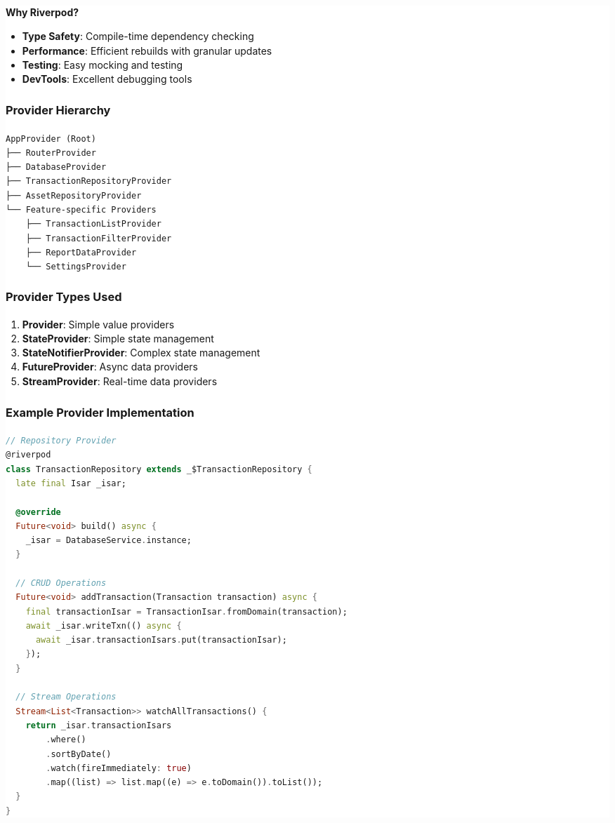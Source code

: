 **Why Riverpod?**
- **Type Safety**: Compile-time dependency checking
- **Performance**: Efficient rebuilds with granular updates
- **Testing**: Easy mocking and testing
- **DevTools**: Excellent debugging tools

### Provider Hierarchy

```
AppProvider (Root)
├── RouterProvider
├── DatabaseProvider
├── TransactionRepositoryProvider
├── AssetRepositoryProvider
└── Feature-specific Providers
    ├── TransactionListProvider
    ├── TransactionFilterProvider
    ├── ReportDataProvider
    └── SettingsProvider
```

### Provider Types Used

1. **Provider**: Simple value providers
2. **StateProvider**: Simple state management
3. **StateNotifierProvider**: Complex state management
4. **FutureProvider**: Async data providers
5. **StreamProvider**: Real-time data providers

### Example Provider Implementation

```dart
// Repository Provider
@riverpod
class TransactionRepository extends _$TransactionRepository {
  late final Isar _isar;

  @override
  Future<void> build() async {
    _isar = DatabaseService.instance;
  }

  // CRUD Operations
  Future<void> addTransaction(Transaction transaction) async {
    final transactionIsar = TransactionIsar.fromDomain(transaction);
    await _isar.writeTxn(() async {
      await _isar.transactionIsars.put(transactionIsar);
    });
  }

  // Stream Operations
  Stream<List<Transaction>> watchAllTransactions() {
    return _isar.transactionIsars
        .where()
        .sortByDate()
        .watch(fireImmediately: true)
        .map((list) => list.map((e) => e.toDomain()).toList());
  }
}
```

